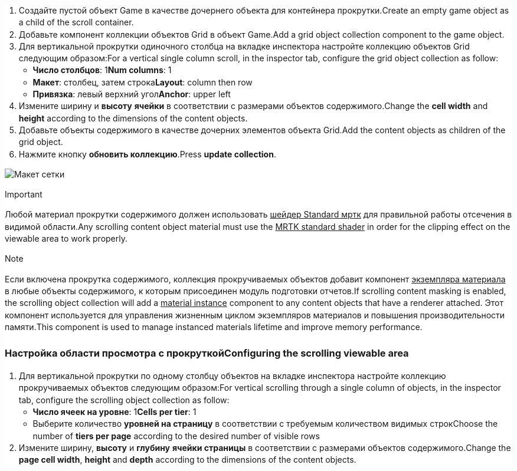 1. <span data-ttu-id="1efed-125">Создайте пустой объект Game в качестве дочернего объекта для контейнера прокрутки.</span><span class="sxs-lookup"><span data-stu-id="1efed-125">Create an empty game object as a child of the scroll container.</span></span>
1. <span data-ttu-id="1efed-126">Добавьте компонент коллекции объектов Grid в объект Game.</span><span class="sxs-lookup"><span data-stu-id="1efed-126">Add a grid object collection component to the game object.</span></span>
1. <span data-ttu-id="1efed-127">Для вертикальной прокрутки одиночного столбца на вкладке инспектора настройте коллекцию объектов Grid следующим образом:</span><span class="sxs-lookup"><span data-stu-id="1efed-127">For a vertical single column scroll, in the inspector tab, configure the grid object collection as follow:</span></span>
    * <span data-ttu-id="1efed-128">**Число столбцов**: 1</span><span class="sxs-lookup"><span data-stu-id="1efed-128">**Num columns**: 1</span></span>
    * <span data-ttu-id="1efed-129">**Макет**: столбец, затем строка</span><span class="sxs-lookup"><span data-stu-id="1efed-129">**Layout**: column then row</span></span>
    * <span data-ttu-id="1efed-130">**Привязка**: левый верхний угол</span><span class="sxs-lookup"><span data-stu-id="1efed-130">**Anchor**: upper left</span></span>
1. <span data-ttu-id="1efed-131">Измените ширину и **высоту** **ячейки** в соответствии с размерами объектов содержимого.</span><span class="sxs-lookup"><span data-stu-id="1efed-131">Change the **cell width** and **height** according to the dimensions of the content objects.</span></span>
1. <span data-ttu-id="1efed-132">Добавьте объекты содержимого в качестве дочерних элементов объекта Grid.</span><span class="sxs-lookup"><span data-stu-id="1efed-132">Add the content objects as children of the grid object.</span></span>
1. <span data-ttu-id="1efed-133">Нажмите кнопку **обновить коллекцию**.</span><span class="sxs-lookup"><span data-stu-id="1efed-133">Press **update collection**.</span></span>

![Макет сетки](../images/scrolling-collection/ScrollingObjectCollection_GridLayout.png)

> [!IMPORTANT]
> <span data-ttu-id="1efed-135">Любой материал прокрутки содержимого должен использовать [шейдер Standard мртк](../rendering/MRTK-standard-shader.md) для правильной работы отсечения в видимой области.</span><span class="sxs-lookup"><span data-stu-id="1efed-135">Any scrolling content object material must use the [MRTK standard shader](../rendering/MRTK-standard-shader.md) in order for the clipping effect on the viewable area to work properly.</span></span>

> [!NOTE]
> <span data-ttu-id="1efed-136">Если включена прокрутка содержимого, коллекция прокручиваемых объектов добавит компонент [экземпляра материала](../rendering/material-instance.md) в любые объекты содержимого, к которым присоединен модуль подготовки отчетов.</span><span class="sxs-lookup"><span data-stu-id="1efed-136">If scrolling content masking is enabled, the scrolling object collection will add a [material instance](../rendering/material-instance.md) component to any content objects that have a renderer attached.</span></span> <span data-ttu-id="1efed-137">Этот компонент используется для управления жизненным циклом экземпляров материалов и повышения производительности памяти.</span><span class="sxs-lookup"><span data-stu-id="1efed-137">This component is used to manage instanced materials lifetime and improve memory performance.</span></span>

### <a name="configuring-the-scrolling-viewable-area"></a><span data-ttu-id="1efed-138">Настройка области просмотра с прокруткой</span><span class="sxs-lookup"><span data-stu-id="1efed-138">Configuring the scrolling viewable area</span></span>

1. <span data-ttu-id="1efed-139">Для вертикальной прокрутки по одному столбцу объектов на вкладке инспектора настройте коллекцию прокручиваемых объектов следующим образом:</span><span class="sxs-lookup"><span data-stu-id="1efed-139">For vertical scrolling through a single column of objects, in the inspector tab, configure the scrolling object collection as follow:</span></span>
    * <span data-ttu-id="1efed-140">**Число ячеек на уровне**: 1</span><span class="sxs-lookup"><span data-stu-id="1efed-140">**Cells per tier**: 1</span></span>
    * <span data-ttu-id="1efed-141">Выберите количество **уровней на страницу** в соответствии с требуемым количеством видимых строк</span><span class="sxs-lookup"><span data-stu-id="1efed-141">Choose the number of **tiers per page** according to the desired number of visible rows</span></span>
1. <span data-ttu-id="1efed-142">Измените ширину, **высоту** и **глубину** **ячейки страницы** в соответствии с размерами объектов содержимого.</span><span class="sxs-lookup"><span data-stu-id="1efed-142">Change the **page cell width**, **height** and **depth** according to the dimensions of the content objects.</span></span>
